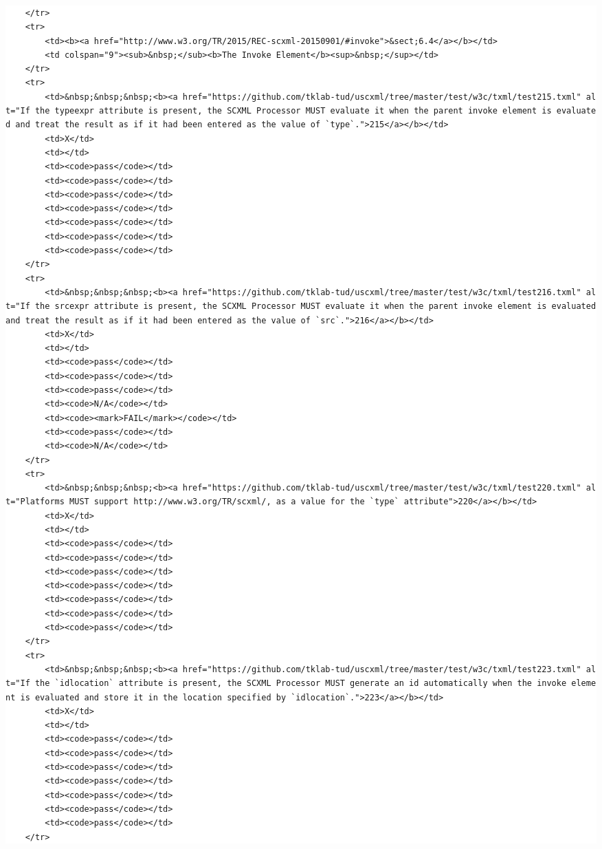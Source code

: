 		</tr>
		<tr>
			<td><b><a href="http://www.w3.org/TR/2015/REC-scxml-20150901/#invoke">&sect;6.4</a></b></td>
			<td colspan="9"><sub>&nbsp;</sub><b>The Invoke Element</b><sup>&nbsp;</sup></td>
		</tr>
		<tr>
			<td>&nbsp;&nbsp;&nbsp;<b><a href="https://github.com/tklab-tud/uscxml/tree/master/test/w3c/txml/test215.txml" alt="If the typeexpr attribute is present, the SCXML Processor MUST evaluate it when the parent invoke element is evaluated and treat the result as if it had been entered as the value of `type`.">215</a></b></td>
			<td>X</td>
			<td></td>
			<td><code>pass</code></td>
			<td><code>pass</code></td>
			<td><code>pass</code></td>
			<td><code>pass</code></td>
			<td><code>pass</code></td>
			<td><code>pass</code></td>
			<td><code>pass</code></td>
		</tr>
		<tr>
			<td>&nbsp;&nbsp;&nbsp;<b><a href="https://github.com/tklab-tud/uscxml/tree/master/test/w3c/txml/test216.txml" alt="If the srcexpr attribute is present, the SCXML Processor MUST evaluate it when the parent invoke element is evaluated and treat the result as if it had been entered as the value of `src`.">216</a></b></td>
			<td>X</td>
			<td></td>
			<td><code>pass</code></td>
			<td><code>pass</code></td>
			<td><code>pass</code></td>
			<td><code>N/A</code></td>
			<td><code><mark>FAIL</mark></code></td>
			<td><code>pass</code></td>
			<td><code>N/A</code></td>
		</tr>
		<tr>
			<td>&nbsp;&nbsp;&nbsp;<b><a href="https://github.com/tklab-tud/uscxml/tree/master/test/w3c/txml/test220.txml" alt="Platforms MUST support http://www.w3.org/TR/scxml/, as a value for the `type` attribute">220</a></b></td>
			<td>X</td>
			<td></td>
			<td><code>pass</code></td>
			<td><code>pass</code></td>
			<td><code>pass</code></td>
			<td><code>pass</code></td>
			<td><code>pass</code></td>
			<td><code>pass</code></td>
			<td><code>pass</code></td>
		</tr>
		<tr>
			<td>&nbsp;&nbsp;&nbsp;<b><a href="https://github.com/tklab-tud/uscxml/tree/master/test/w3c/txml/test223.txml" alt="If the `idlocation` attribute is present, the SCXML Processor MUST generate an id automatically when the invoke element is evaluated and store it in the location specified by `idlocation`.">223</a></b></td>
			<td>X</td>
			<td></td>
			<td><code>pass</code></td>
			<td><code>pass</code></td>
			<td><code>pass</code></td>
			<td><code>pass</code></td>
			<td><code>pass</code></td>
			<td><code>pass</code></td>
			<td><code>pass</code></td>
		</tr>